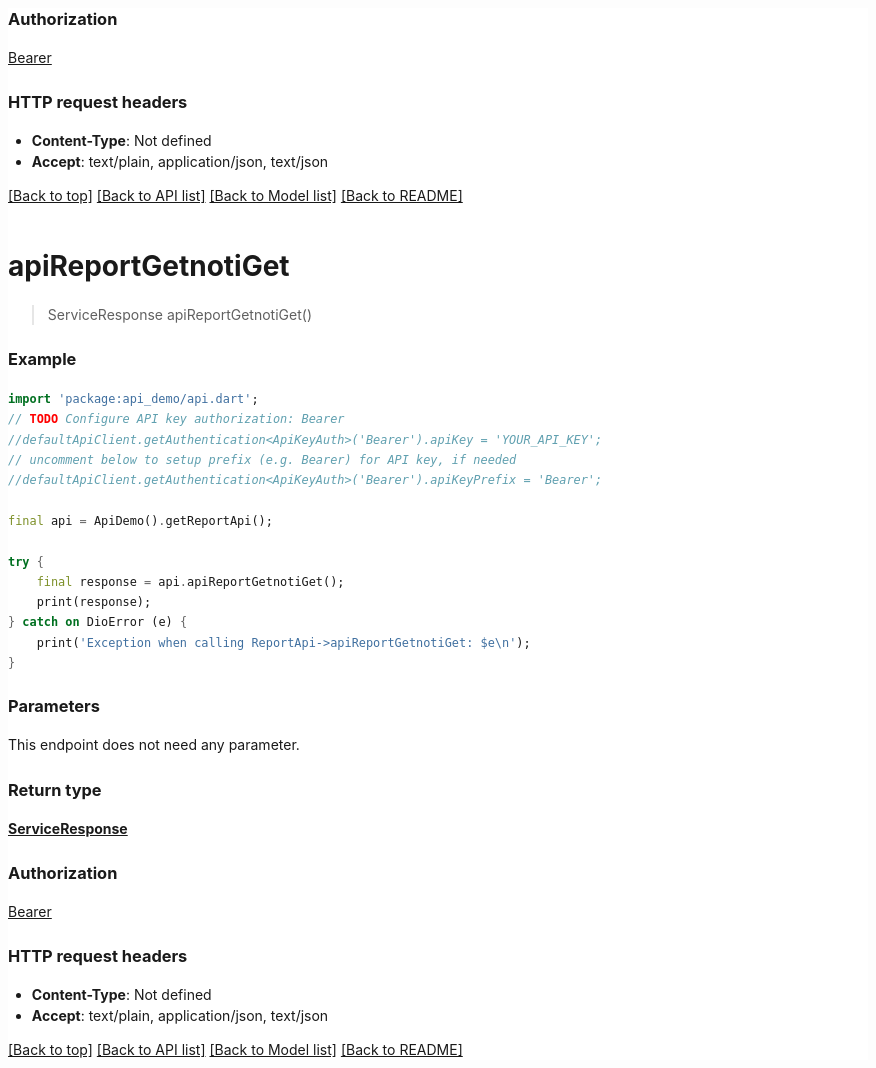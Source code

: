 ### Authorization

[Bearer](../README.md#Bearer)

### HTTP request headers

 - **Content-Type**: Not defined
 - **Accept**: text/plain, application/json, text/json

[[Back to top]](#) [[Back to API list]](../README.md#documentation-for-api-endpoints) [[Back to Model list]](../README.md#documentation-for-models) [[Back to README]](../README.md)

# **apiReportGetnotiGet**
> ServiceResponse apiReportGetnotiGet()



### Example
```dart
import 'package:api_demo/api.dart';
// TODO Configure API key authorization: Bearer
//defaultApiClient.getAuthentication<ApiKeyAuth>('Bearer').apiKey = 'YOUR_API_KEY';
// uncomment below to setup prefix (e.g. Bearer) for API key, if needed
//defaultApiClient.getAuthentication<ApiKeyAuth>('Bearer').apiKeyPrefix = 'Bearer';

final api = ApiDemo().getReportApi();

try {
    final response = api.apiReportGetnotiGet();
    print(response);
} catch on DioError (e) {
    print('Exception when calling ReportApi->apiReportGetnotiGet: $e\n');
}
```

### Parameters
This endpoint does not need any parameter.

### Return type

[**ServiceResponse**](ServiceResponse.md)

### Authorization

[Bearer](../README.md#Bearer)

### HTTP request headers

 - **Content-Type**: Not defined
 - **Accept**: text/plain, application/json, text/json

[[Back to top]](#) [[Back to API list]](../README.md#documentation-for-api-endpoints) [[Back to Model list]](../README.md#documentation-for-models) [[Back to README]](../README.md)
